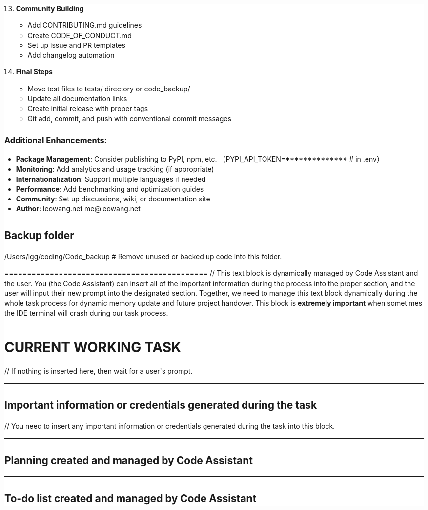 13. **Community Building**
    - Add CONTRIBUTING.md guidelines
    - Create CODE_OF_CONDUCT.md
    - Set up issue and PR templates
    - Add changelog automation

14. **Final Steps**
    - Move test files to tests/ directory or code_backup/
    - Update all documentation links
    - Create initial release with proper tags
    - Git add, commit, and push with conventional commit messages

### Additional Enhancements:
- **Package Management**: Consider publishing to PyPI, npm, etc. （PYPI_API_TOKEN=************** # in .env）
- **Monitoring**: Add analytics and usage tracking (if appropriate)
- **Internationalization**: Support multiple languages if needed
- **Performance**: Add benchmarking and optimization guides
- **Community**: Set up discussions, wiki, or documentation site
- **Author**: leowang.net <me@leowang.net>

## Backup folder
/Users/lgg/coding/Code_backup # Remove unused or backed up code into this folder.


=============================================
// This text block is dynamically managed by Code Assistant and the user. You (the Code Assistant) can insert all of the important information during the process into the proper section, and the user will input their new prompt into the designated section. Together, we need to manage this text block dynamically during the whole task process for dynamic memory update and future project handover. This block is **extremely important** when sometimes the IDE terminal will crash during our task process.

# CURRENT WORKING TASK
// If nothing is inserted here, then wait for a user's prompt.



---------------------------------------------
## Important information or credentials generated during the task
// You need to insert any important information or credentials generated during the task into this block.


---------------------------------------------
## Planning created and managed by Code Assistant


---------------------------------------------
## To-do list created and managed by Code Assistant
